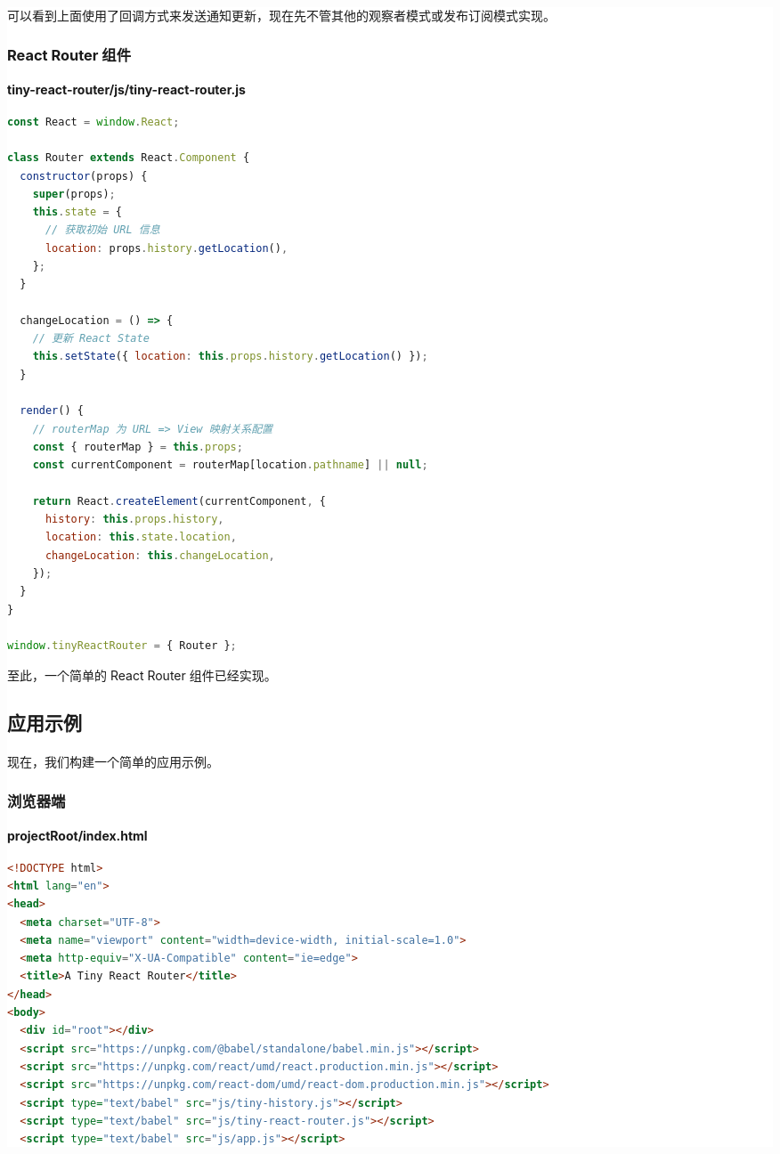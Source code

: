可以看到上面使用了回调方式来发送通知更新，现在先不管其他的观察者模式或发布订阅模式实现。

### React Router 组件

**tiny-react-router/js/tiny-react-router.js**

```js
const React = window.React;

class Router extends React.Component {
  constructor(props) {
    super(props);
    this.state = {
      // 获取初始 URL 信息
      location: props.history.getLocation(),
    };
  }

  changeLocation = () => {
    // 更新 React State
    this.setState({ location: this.props.history.getLocation() });
  }

  render() {
    // routerMap 为 URL => View 映射关系配置
    const { routerMap } = this.props;
    const currentComponent = routerMap[location.pathname] || null;

    return React.createElement(currentComponent, {
      history: this.props.history,
      location: this.state.location,
      changeLocation: this.changeLocation,
    });
  }
}

window.tinyReactRouter = { Router };
```

至此，一个简单的 React Router 组件已经实现。

## 应用示例

现在，我们构建一个简单的应用示例。

### 浏览器端

**projectRoot/index.html**

```html
<!DOCTYPE html>
<html lang="en">
<head>
  <meta charset="UTF-8">
  <meta name="viewport" content="width=device-width, initial-scale=1.0">
  <meta http-equiv="X-UA-Compatible" content="ie=edge">
  <title>A Tiny React Router</title>
</head>
<body>
  <div id="root"></div>
  <script src="https://unpkg.com/@babel/standalone/babel.min.js"></script>
  <script src="https://unpkg.com/react/umd/react.production.min.js"></script>
  <script src="https://unpkg.com/react-dom/umd/react-dom.production.min.js"></script>
  <script type="text/babel" src="js/tiny-history.js"></script>
  <script type="text/babel" src="js/tiny-react-router.js"></script>
  <script type="text/babel" src="js/app.js"></script>
```